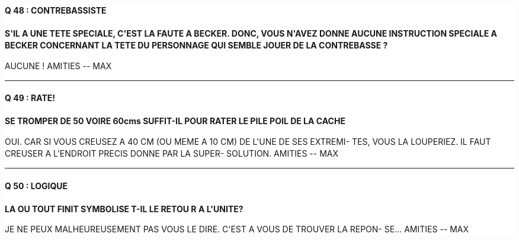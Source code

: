 
#### Q 48 : CONTREBASSISTE

**S'IL A UNE TETE SPECIALE, C'EST LA FAUTE A BECKER.
DONC, VOUS N'AVEZ DONNE AUCUNE INSTRUCTION SPECIALE A BECKER CONCERNANT
LA TETE DU PERSONNAGE QUI SEMBLE JOUER DE LA CONTREBASSE ?**

AUCUNE ! AMITIES -- MAX

---

#### Q 49 : RATE!

**SE TROMPER DE 50 VOIRE 60cms SUFFIT-IL  POUR RATER LE PILE POIL DE LA CACHE**

OUI. CAR SI VOUS CREUSEZ A 40 CM (OU MEME A 10 CM) DE
L'UNE DE SES EXTREMI- TES, VOUS LA LOUPERIEZ. IL FAUT CREUSER A
L'ENDROIT PRECIS DONNE PAR LA SUPER- SOLUTION. AMITIES -- MAX

---

#### Q 50 : LOGIQUE

**LA OU TOUT FINIT SYMBOLISE T-IL LE RETOU R A L'UNITE?**

JE NE PEUX MALHEUREUSEMENT PAS VOUS LE DIRE. C'EST A VOUS DE TROUVER LA REPON- SE... AMITIES -- MAX